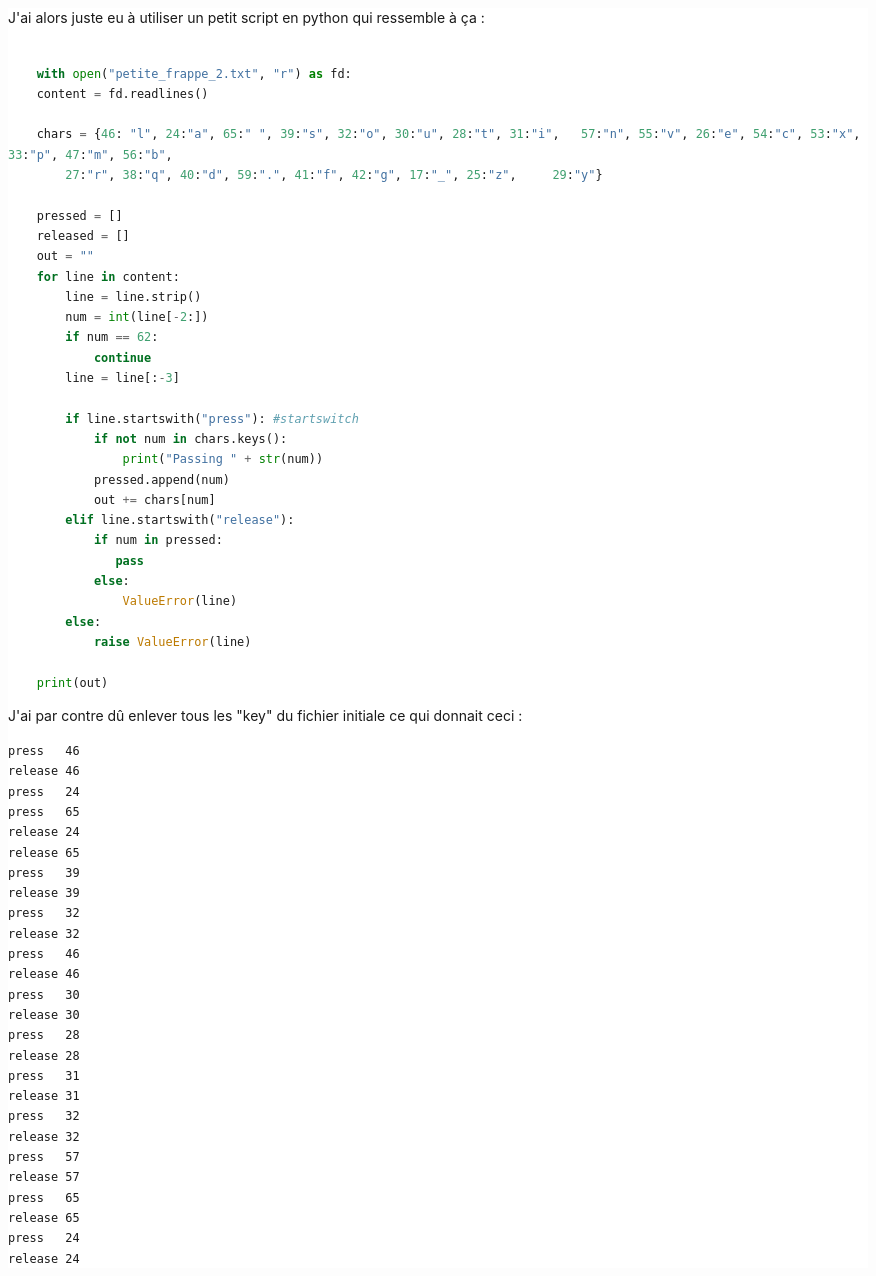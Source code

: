 J'ai alors juste eu à utiliser un petit script en python qui ressemble à ça : 

```python

    with open("petite_frappe_2.txt", "r") as fd:
    content = fd.readlines()

    chars = {46: "l", 24:"a", 65:" ", 39:"s", 32:"o", 30:"u", 28:"t", 31:"i",   57:"n", 55:"v", 26:"e", 54:"c", 53:"x", 33:"p", 47:"m", 56:"b",
        27:"r", 38:"q", 40:"d", 59:".", 41:"f", 42:"g", 17:"_", 25:"z",     29:"y"}

    pressed = []
    released = []
    out = ""
    for line in content:
        line = line.strip()
        num = int(line[-2:])
        if num == 62:
            continue
        line = line[:-3]

        if line.startswith("press"): #startswitch
            if not num in chars.keys():
                print("Passing " + str(num))
            pressed.append(num)
            out += chars[num]
        elif line.startswith("release"):
            if num in pressed:
               pass
            else:
                ValueError(line)
        else:
            raise ValueError(line)

    print(out)
```

J'ai par contre dû enlever tous les "key" du fichier initiale ce qui donnait ceci :

    press   46
    release 46
    press   24
    press   65
    release 24
    release 65
    press   39
    release 39
    press   32
    release 32
    press   46
    release 46
    press   30
    release 30
    press   28
    release 28
    press   31
    release 31
    press   32
    release 32
    press   57
    release 57
    press   65
    release 65
    press   24
    release 24